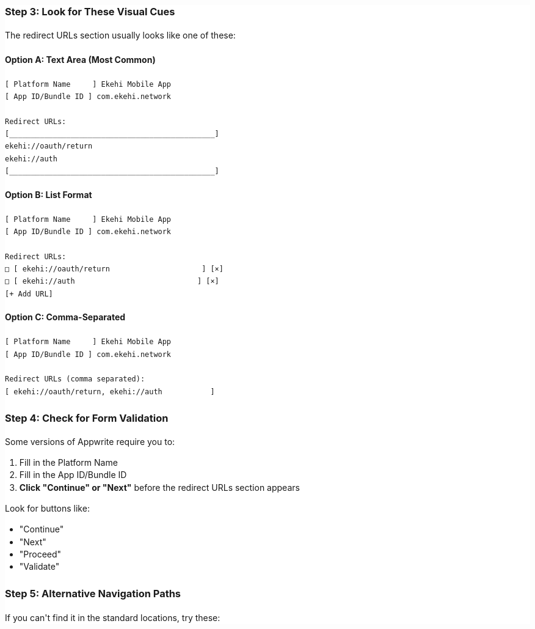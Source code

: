 ### Step 3: Look for These Visual Cues

The redirect URLs section usually looks like one of these:

#### Option A: Text Area (Most Common)
```
[ Platform Name     ] Ekehi Mobile App
[ App ID/Bundle ID ] com.ekehi.network

Redirect URLs:
[_______________________________________________]
ekehi://oauth/return
ekehi://auth
[_______________________________________________]
```

#### Option B: List Format
```
[ Platform Name     ] Ekehi Mobile App
[ App ID/Bundle ID ] com.ekehi.network

Redirect URLs:
□ [ ekehi://oauth/return                     ] [×]
□ [ ekehi://auth                            ] [×]
[+ Add URL]
```

#### Option C: Comma-Separated
```
[ Platform Name     ] Ekehi Mobile App
[ App ID/Bundle ID ] com.ekehi.network

Redirect URLs (comma separated):
[ ekehi://oauth/return, ekehi://auth           ]
```

### Step 4: Check for Form Validation

Some versions of Appwrite require you to:
1. Fill in the Platform Name
2. Fill in the App ID/Bundle ID
3. **Click "Continue" or "Next"** before the redirect URLs section appears

Look for buttons like:
- "Continue"
- "Next"
- "Proceed"
- "Validate"

### Step 5: Alternative Navigation Paths

If you can't find it in the standard locations, try these:
